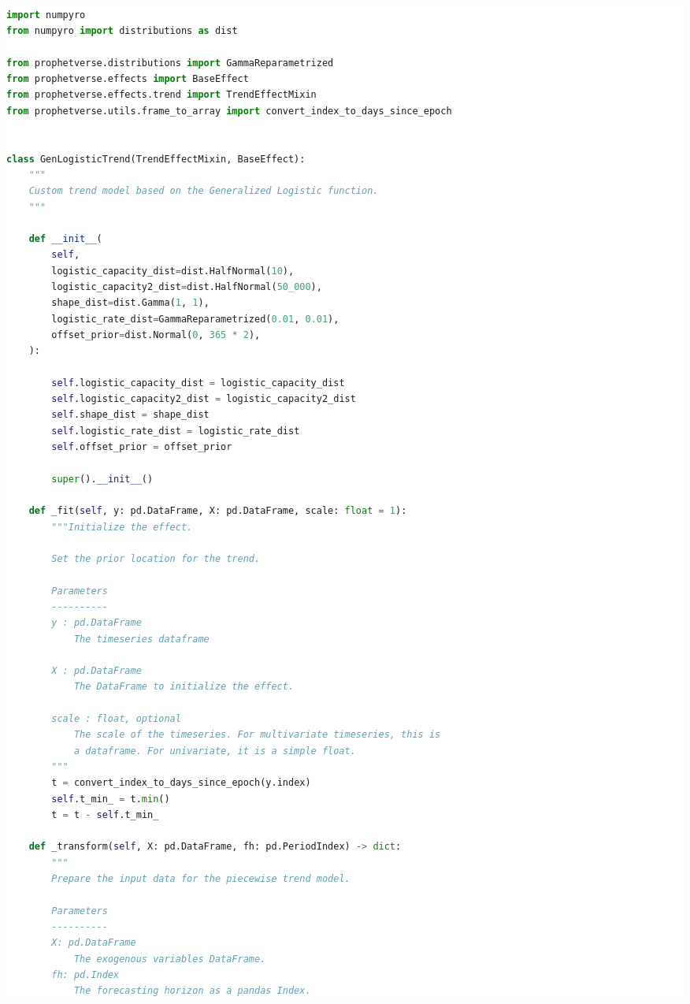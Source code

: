 

```python
import numpyro
from numpyro import distributions as dist

from prophetverse.distributions import GammaReparametrized
from prophetverse.effects import BaseEffect
from prophetverse.effects.trend import TrendEffectMixin
from prophetverse.utils.frame_to_array import convert_index_to_days_since_epoch


class GenLogisticTrend(TrendEffectMixin, BaseEffect):
    """
    Custom trend model based on the Generalized Logistic function.
    """

    def __init__(
        self,
        logistic_capacity_dist=dist.HalfNormal(10),
        logistic_capacity2_dist=dist.HalfNormal(50_000),
        shape_dist=dist.Gamma(1, 1),
        logistic_rate_dist=GammaReparametrized(0.01, 0.01),
        offset_prior=dist.Normal(0, 365 * 2),
    ):

        self.logistic_capacity_dist = logistic_capacity_dist
        self.logistic_capacity2_dist = logistic_capacity2_dist
        self.shape_dist = shape_dist
        self.logistic_rate_dist = logistic_rate_dist
        self.offset_prior = offset_prior

        super().__init__()

    def _fit(self, y: pd.DataFrame, X: pd.DataFrame, scale: float = 1):
        """Initialize the effect.

        Set the prior location for the trend.

        Parameters
        ----------
        y : pd.DataFrame
            The timeseries dataframe

        X : pd.DataFrame
            The DataFrame to initialize the effect.

        scale : float, optional
            The scale of the timeseries. For multivariate timeseries, this is
            a dataframe. For univariate, it is a simple float.
        """
        t = convert_index_to_days_since_epoch(y.index)
        self.t_min_ = t.min()
        t = t - self.t_min_

    def _transform(self, X: pd.DataFrame, fh: pd.PeriodIndex) -> dict:
        """
        Prepare the input data for the piecewise trend model.

        Parameters
        ----------
        X: pd.DataFrame
            The exogenous variables DataFrame.
        fh: pd.Index
            The forecasting horizon as a pandas Index.
```